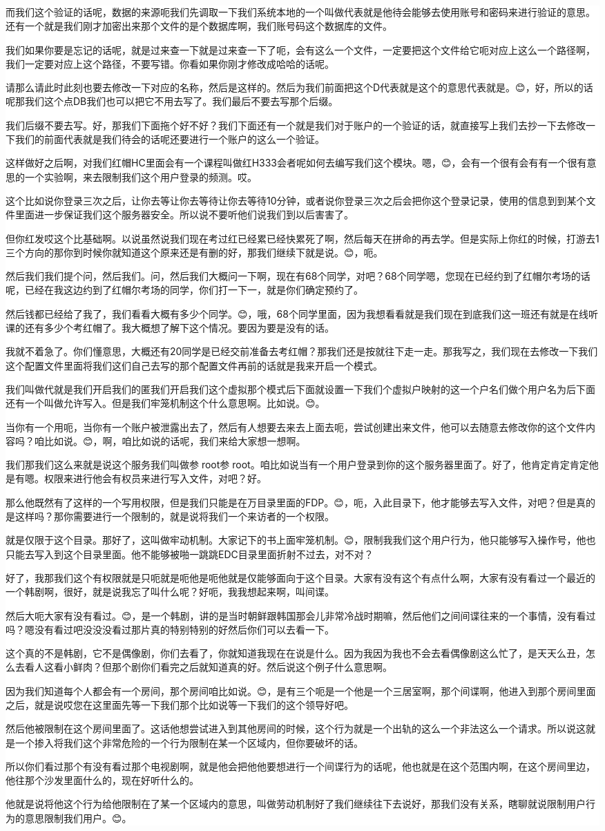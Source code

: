 而我们这个验证的话呢，数据的来源呃我们先调取一下我们系统本地的一个叫做代表就是他待会能够去使用账号和密码来进行验证的意思。还有一个就是我们刚才加密出来那个文件的是个数据库啊，我们账号码这个数据库的文件。

我们如果你要是忘记的话呢，就是过来查一下就是过来查一下了呃，会有这么一个文件，一定要把这个文件给它呃对应上这么一个路径啊，我们一定要对应上这个路径，不要写错。你看如果你刚才修改成哈哈的话呢。

请那么请此时此刻也要去修改一下对应的名称，然后是这样的。然后为我们前面把这个D代表就是这个的意思代表就是。😊，好，所以的话呢那我们这个点DB我们也可以把它不用去写了。我们最后不要去写那个后缀。

我们后缀不要去写。好，那我们下面拖个好不好？我们下面还有一个就是我们对于账户的一个验证的话，就直接写上我们去抄一下去修改一下我们的前面代表就是我们待会的话呢还要进行一个账户的这么一个验证。

这样做好之后啊，对我们红帽HC里面会有一个课程叫做红H333会者呢如何去编写我们这个模块。嗯，😊，会有一个很有会有有一个很有意思的一个实验啊，来去限制我们这个用户登录的频测。哎。

这个比如说你登录三次之后，让你去等让你去等待让你去等待10分钟，或者说你登录三次之后会把你这个登录记录，使用的信息到到某个文件里面进一步保证我们这个服务器安全。所以说不要听他们说我们到以后害害了。

但你红发哎这个比基础啊。以说虽然说我们现在考过红已经累已经快累死了啊，然后每天在拼命的再去学。但是实际上你红的时候，打游去1三个方向的那你到时候你就知道这个原来还是有删的好，那我们继续下就是说。😊，呃。

然后我们我们提个问，然后我们。问，然后我们大概问一下啊，现在有68个同学，对吧？68个同学嗯，您现在已经约到了红帽尔考场的话呢，已经在我这边约到了红帽尔考场的同学，你们打一下一，就是你们确定预约了。

然后钱都已经给了我了，我们看看大概有多少个同学。😊，哦，68个同学里面，因为我想看看就是我们现在到底我们这一班还有就是在线听课的还有多少个考红帽了。我大概想了解下这个情况。要因为要是没有的话。

我就不着急了。你们懂意思，大概还有20同学是已经交前准备去考红帽？那我们还是按就往下走一走。那我写之，我们现在去修改一下我们这个配置文件里面将我们这们自己去写的那个配置文件再前的话就是我来开启一个模式。

我们叫做代就是我们开启我们的匿我们开启我们这个虚拟那个模式后下面就设置一下我们个虚拟户映射的这一个户名们做个用户名为后下面还有一个叫做允许写入。但是我们牢笼机制这个什么意思啊。比如说。😊。

当你有一个用呃，当你有一个账户被泄露出去了，然后有人想要去来去上面去呃，尝试创建出来文件，他可以去随意去修改你的这个文件内容吗？咱比如说。😊，啊，咱比如说的话呢，我们来给大家想一想啊。

我们那我们这么来就是说这个服务我们叫做参 root参 root。咱比如说当有一个用户登录到你的这个服务器里面了。好了，他肯定肯定肯定他是有嗯。权限来进行他会有权员来进行写入文件，对吧？好。

那么他既然有了这样的一个写用权限，但是我们只能是在万目录里面的FDP。😊，呃，入此目录下，他才能够去写入文件，对吧？但是真的是这样吗？那你需要进行一个限制的，就是说将我们一个来访者的一个权限。

就是仅限于这个目录。那好了，这叫做牢动机制。大家记下的书上面牢笼机制。😊，限制我我们这个用户行为，他只能够写入操作号，他也只能去写入到这个目录里面。他不能够被啪一跳跳EDC目录里面折射不过去，对不对？

好了，我那我们这个有权限就是只呃就是呃他是呃他就是仅能够面向于这个目录。大家有没有这个有点什么啊，大家有没有看过一个最近的一个韩剧啊，很好，就是说我忘了叫什么呢？好呃，我我想起来啊，叫间谍。

然后大呃大家有没有看过。😊，是一个韩剧，讲的是当时朝鲜跟韩国那会儿非常冷战时期嘛，然后他们之间间谍往来的一个事情，没有看过吗？嗯没有看过吧没没没看过那片真的特别特别的好然后你们可以去看一下。

这个真的不是韩剧，它不是偶像剧，你们去看了，你就知道我现在在说是什么。因为我因为我也不会去看偶像剧这么忙了，是天天么丑，怎么去看人这看小鲜肉？但那个剧你们看完之后就知道真的好。然后说这个例子什么意思啊。

因为我们知道每个人都会有一个房间，那个房间咱比如说。😊，是有三个呃是一个他是一个三居室啊，那个间谍啊，他进入到那个房间里面之后，就是说哎您在这里面先等一下我们那个比如说等一下我们的这个领导好吧。

然后他被限制在这个房间里面了。这话他想尝试进入到其他房间的时候，这个行为就是一个出轨的这么一个非法这么一个请求。所以说这就是一个掺入将我们这个非常危险的一个行为限制在某一个区域内，但你要破坏的话。

所以你们看过那个有没有看过那个电视剧啊，就是他会把他他要想进行一个间谍行为的话呢，他也就是在这个范围内啊，在这个房间里边，他往那个沙发里面什么的，现在好听什么的。

他就是说将他这个行为给他限制在了某一个区域内的意思，叫做劳动机制好了我们继续往下去说好，那我们没有关系，瞎聊就说限制用户行为的意思限制我们用户。😊。


